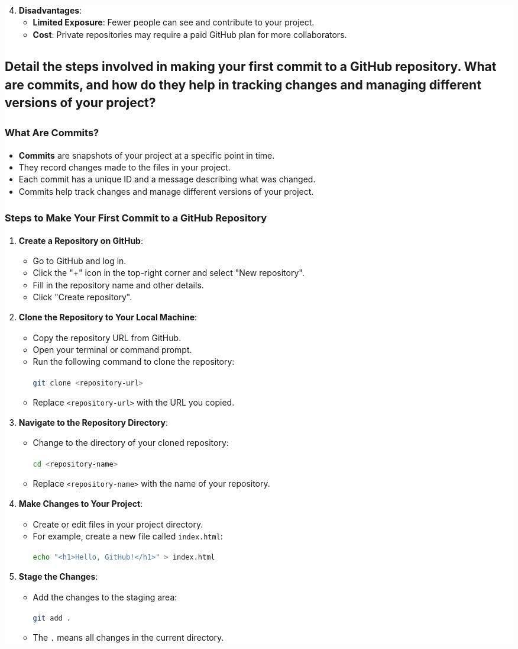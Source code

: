 4. **Disadvantages**:
   - **Limited Exposure**: Fewer people can see and contribute to your project.
   - **Cost**: Private repositories may require a paid GitHub plan for more collaborators.

## Detail the steps involved in making your first commit to a GitHub repository. What are commits, and how do they help in tracking changes and managing different versions of your project?
### What Are Commits?

- **Commits** are snapshots of your project at a specific point in time.
- They record changes made to the files in your project.
- Each commit has a unique ID and a message describing what was changed.
- Commits help track changes and manage different versions of your project.

### Steps to Make Your First Commit to a GitHub Repository

1. **Create a Repository on GitHub**:
   - Go to GitHub and log in.
   - Click the "+" icon in the top-right corner and select "New repository".
   - Fill in the repository name and other details.
   - Click "Create repository".

2. **Clone the Repository to Your Local Machine**:
   - Copy the repository URL from GitHub.
   - Open your terminal or command prompt.
   - Run the following command to clone the repository:
     ```bash
     git clone <repository-url>
     ```
   - Replace `<repository-url>` with the URL you copied.

3. **Navigate to the Repository Directory**:
   - Change to the directory of your cloned repository:
     ```bash
     cd <repository-name>
     ```
   - Replace `<repository-name>` with the name of your repository.

4. **Make Changes to Your Project**:
   - Create or edit files in your project directory.
   - For example, create a new file called `index.html`:
     ```bash
     echo "<h1>Hello, GitHub!</h1>" > index.html
     ```

5. **Stage the Changes**:
   - Add the changes to the staging area:
     ```bash
     git add .
     ```
   - The `.` means all changes in the current directory.
